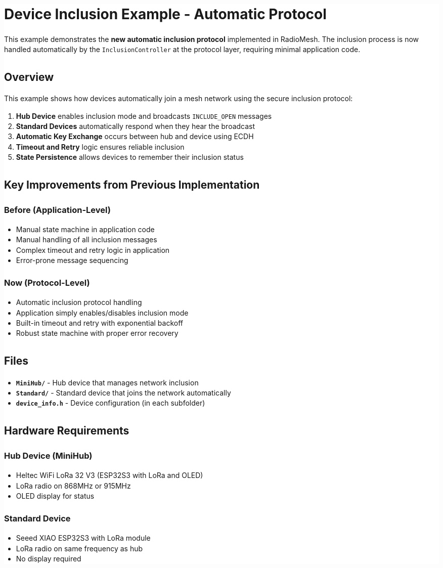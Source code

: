 # Device Inclusion Example - Automatic Protocol

This example demonstrates the **new automatic inclusion protocol** implemented in RadioMesh. The inclusion process is now handled automatically by the `InclusionController` at the protocol layer, requiring minimal application code.

## Overview

This example shows how devices automatically join a mesh network using the secure inclusion protocol:

1. **Hub Device** enables inclusion mode and broadcasts `INCLUDE_OPEN` messages
2. **Standard Devices** automatically respond when they hear the broadcast
3. **Automatic Key Exchange** occurs between hub and device using ECDH
4. **Timeout and Retry** logic ensures reliable inclusion
5. **State Persistence** allows devices to remember their inclusion status

## Key Improvements from Previous Implementation

### Before (Application-Level)
- Manual state machine in application code
- Manual handling of all inclusion messages
- Complex timeout and retry logic in application
- Error-prone message sequencing

### Now (Protocol-Level)
- Automatic inclusion protocol handling
- Application simply enables/disables inclusion mode
- Built-in timeout and retry with exponential backoff
- Robust state machine with proper error recovery

## Files

- **`MiniHub/`** - Hub device that manages network inclusion
- **`Standard/`** - Standard device that joins the network automatically
- **`device_info.h`** - Device configuration (in each subfolder)

## Hardware Requirements

### Hub Device (MiniHub)
- Heltec WiFi LoRa 32 V3 (ESP32S3 with LoRa and OLED)
- LoRa radio on 868MHz or 915MHz
- OLED display for status

### Standard Device
- Seeed XIAO ESP32S3 with LoRa module
- LoRa radio on same frequency as hub
- No display required

